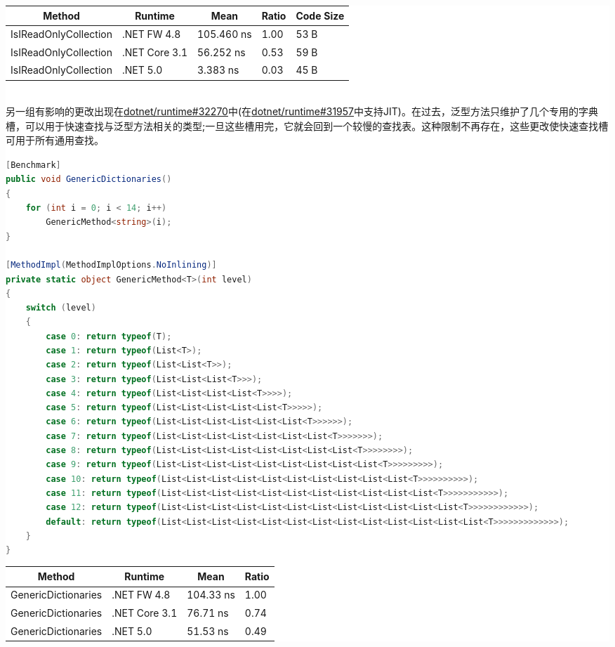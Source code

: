 

| Method | Runtime | Mean | Ratio | Code Size |
| --- | --- | --- | --- | --- |
| IsIReadOnlyCollection | .NET FW 4.8 | 105.460 ns | 1.00 | 53 B |
| IsIReadOnlyCollection | .NET Core 3.1 | 56.252 ns | 0.53 | 59 B |
| IsIReadOnlyCollection | .NET 5.0 | 3.383 ns | 0.03 | 45 B |


<br />另一组有影响的更改出现在[dotnet/runtime#32270](https://github.com/dotnet/runtime/pull/32270)中(在[dotnet/runtime#31957](https://github.com/dotnet/runtime/pull/31957)中支持JIT)。在过去，泛型方法只维护了几个专用的字典槽，可以用于快速查找与泛型方法相关的类型;一旦这些槽用完，它就会回到一个较慢的查找表。这种限制不再存在，这些更改使快速查找槽可用于所有通用查找。<br />

```csharp
[Benchmark]
public void GenericDictionaries()
{
    for (int i = 0; i < 14; i++)
        GenericMethod<string>(i);
}

[MethodImpl(MethodImplOptions.NoInlining)]
private static object GenericMethod<T>(int level)
{
    switch (level)
    {
        case 0: return typeof(T);
        case 1: return typeof(List<T>);
        case 2: return typeof(List<List<T>>);
        case 3: return typeof(List<List<List<T>>>);
        case 4: return typeof(List<List<List<List<T>>>>);
        case 5: return typeof(List<List<List<List<List<T>>>>>);
        case 6: return typeof(List<List<List<List<List<List<T>>>>>>);
        case 7: return typeof(List<List<List<List<List<List<List<T>>>>>>>);
        case 8: return typeof(List<List<List<List<List<List<List<List<T>>>>>>>>);
        case 9: return typeof(List<List<List<List<List<List<List<List<List<T>>>>>>>>>);
        case 10: return typeof(List<List<List<List<List<List<List<List<List<List<T>>>>>>>>>>);
        case 11: return typeof(List<List<List<List<List<List<List<List<List<List<List<T>>>>>>>>>>>);
        case 12: return typeof(List<List<List<List<List<List<List<List<List<List<List<List<T>>>>>>>>>>>>);
        default: return typeof(List<List<List<List<List<List<List<List<List<List<List<List<List<T>>>>>>>>>>>>>);
    }
}
```



| Method | Runtime | Mean | Ratio |
| --- | --- | --- | --- |
| GenericDictionaries | .NET FW 4.8 | 104.33 ns | 1.00 |
| GenericDictionaries | .NET Core 3.1 | 76.71 ns | 0.74 |
| GenericDictionaries | .NET 5.0 | 51.53 ns | 0.49 |
